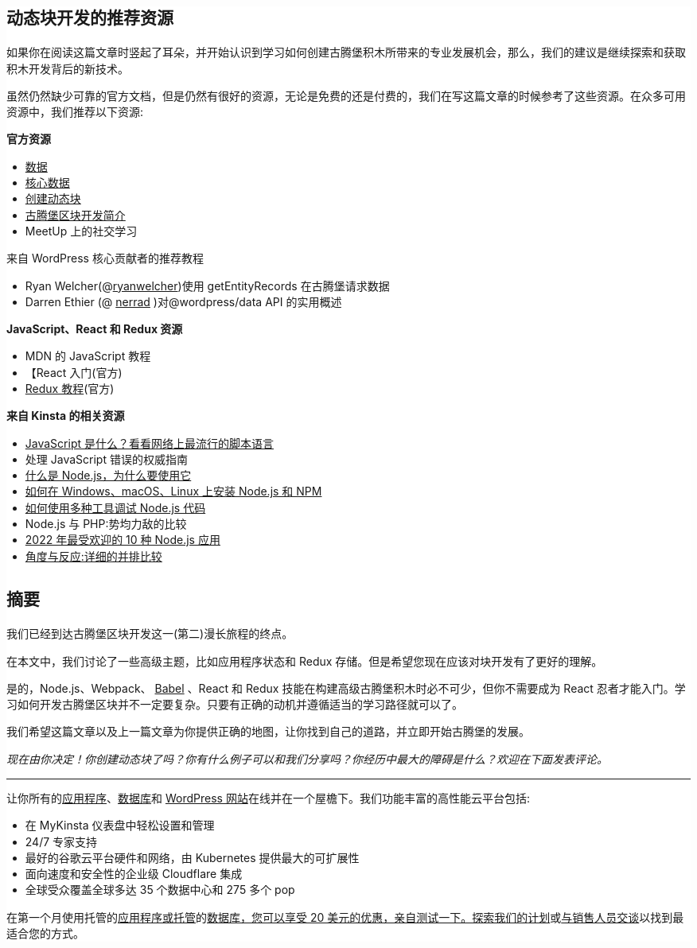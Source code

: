 ## 动态块开发的推荐资源

如果你在阅读这篇文章时竖起了耳朵，并开始认识到学习如何创建古腾堡积木所带来的专业发展机会，那么，我们的建议是继续探索和获取积木开发背后的新技术。

虽然仍然缺少可靠的官方文档，但是仍然有很好的资源，无论是免费的还是付费的，我们在写这篇文章的时候参考了这些资源。在众多可用资源中，我们推荐以下资源:

**官方资源**

*   [数据](https://github.com/WordPress/gutenberg/blob/trunk/packages/data/README.md)
*   [核心数据](https://github.com/WordPress/gutenberg/blob/trunk/packages/core-data/README.md)
*   [创建动态块](https://developer.wordpress.org/block-editor/how-to-guides/block-tutorial/creating-dynamic-blocks/)
*   [古腾堡区块开发简介](https://learn.wordpress.org/workshop/intro-to-gutenberg-block-development/)
*   MeetUp 上的社交学习

来自 WordPress 核心贡献者的推荐教程

*   Ryan Welcher(@[ryanwelcher](https://twitter.com/ryanwelcher))使用 getEntityRecords 在古腾堡请求数据
*   Darren Ethier (@ [nerrad](https://twitter.com/nerrad) )对@wordpress/data API 的实用概述

**JavaScript、React 和 Redux 资源**

*   MDN 的 JavaScript 教程
*   【React 入门(官方)
*   [Redux 教程](https://redux.js.org/tutorials/essentials/part-1-overview-concepts)(官方)

**来自 Kinsta 的相关资源**

*   [JavaScript 是什么？看看网络上最流行的脚本语言](https://kinsta.com/knowledgebase/what-is-javascript/)
*   处理 JavaScript 错误的权威指南
*   [什么是 Node.js，为什么要使用它](https://kinsta.com/knowledgebase/what-is-node-js/)
*   [如何在 Windows、macOS、Linux 上安装 Node.js 和 NPM](https://kinsta.com/blog/how-to-install-node-js/)
*   [如何使用多种工具调试 Node.js 代码](https://kinsta.com/blog/node-debug/)
*   Node.js 与 PHP:势均力敌的比较
*   [2022 年最受欢迎的 10 种 Node.js 应用](https://kinsta.com/blog/node-js-apps/)
*   [角度与反应:详细的并排比较](https://kinsta.com/blog/angular-vs-react/)

## 摘要

我们已经到达古腾堡区块开发这一(第二)漫长旅程的终点。

在本文中，我们讨论了一些高级主题，比如应用程序状态和 Redux 存储。但是希望您现在应该对块开发有了更好的理解。

是的，Node.js、Webpack、 [Babel](https://kinsta.com/blog/transpiling-php/#what-is-transpiling) 、React 和 Redux 技能在构建高级古腾堡积木时必不可少，但你不需要成为 React 忍者才能入门。学习如何开发古腾堡区块并不一定要复杂。只要有正确的动机并遵循适当的学习路径就可以了。

我们希望这篇文章以及上一篇文章为你提供正确的地图，让你找到自己的道路，并立即开始古腾堡的发展。

*现在由你决定！你创建动态块了吗？你有什么例子可以和我们分享吗？你经历中最大的障碍是什么？欢迎在下面发表评论。*

* * *

让你所有的[应用程序](https://kinsta.com/application-hosting/)、[数据库](https://kinsta.com/database-hosting/)和 [WordPress 网站](https://kinsta.com/wordpress-hosting/)在线并在一个屋檐下。我们功能丰富的高性能云平台包括:

*   在 MyKinsta 仪表盘中轻松设置和管理
*   24/7 专家支持
*   最好的谷歌云平台硬件和网络，由 Kubernetes 提供最大的可扩展性
*   面向速度和安全性的企业级 Cloudflare 集成
*   全球受众覆盖全球多达 35 个数据中心和 275 多个 pop

在第一个月使用托管的[应用程序或托管](https://kinsta.com/application-hosting/)的[数据库，您可以享受 20 美元的优惠，亲自测试一下。探索我们的](https://kinsta.com/database-hosting/)[计划](https://kinsta.com/plans/)或[与销售人员交谈](https://kinsta.com/contact-us/)以找到最适合您的方式。